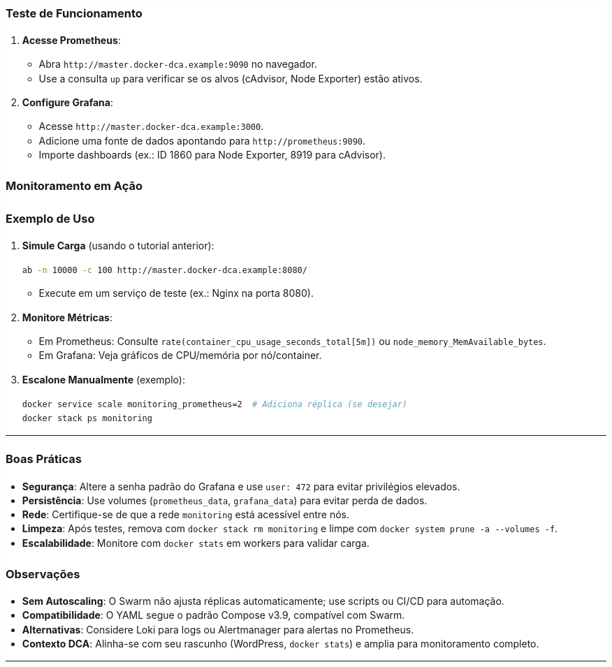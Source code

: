 ### Teste de Funcionamento
1. **Acesse Prometheus**:
   - Abra `http://master.docker-dca.example:9090` no navegador.
   - Use a consulta `up` para verificar se os alvos (cAdvisor, Node Exporter) estão ativos.

2. **Configure Grafana**:
   - Acesse `http://master.docker-dca.example:3000`.
   - Adicione uma fonte de dados apontando para `http://prometheus:9090`.
   - Importe dashboards (ex.: ID 1860 para Node Exporter, 8919 para cAdvisor).


### Monitoramento em Ação

### Exemplo de Uso
1. **Simule Carga** (usando o tutorial anterior):
   ```bash
   ab -n 10000 -c 100 http://master.docker-dca.example:8080/
   ```
   - Execute em um serviço de teste (ex.: Nginx na porta 8080).

2. **Monitore Métricas**:
   - Em Prometheus: Consulte `rate(container_cpu_usage_seconds_total[5m])` ou `node_memory_MemAvailable_bytes`.
   - Em Grafana: Veja gráficos de CPU/memória por nó/container.

3. **Escalone Manualmente** (exemplo):
   ```bash
   docker service scale monitoring_prometheus=2  # Adiciona réplica (se desejar)
   docker stack ps monitoring
   ```

---

### Boas Práticas
- **Segurança**: Altere a senha padrão do Grafana e use `user: 472` para evitar privilégios elevados.
- **Persistência**: Use volumes (`prometheus_data`, `grafana_data`) para evitar perda de dados.
- **Rede**: Certifique-se de que a rede `monitoring` está acessível entre nós.
- **Limpeza**: Após testes, remova com `docker stack rm monitoring` e limpe com `docker system prune -a --volumes -f`.
- **Escalabilidade**: Monitore com `docker stats` em workers para validar carga.


### Observações
- **Sem Autoscaling**: O Swarm não ajusta réplicas automaticamente; use scripts ou CI/CD para automação.
- **Compatibilidade**: O YAML segue o padrão Compose v3.9, compatível com Swarm.
- **Alternativas**: Considere Loki para logs ou Alertmanager para alertas no Prometheus.
- **Contexto DCA**: Alinha-se com seu rascunho (WordPress, `docker stats`) e amplia para monitoramento completo.

---
